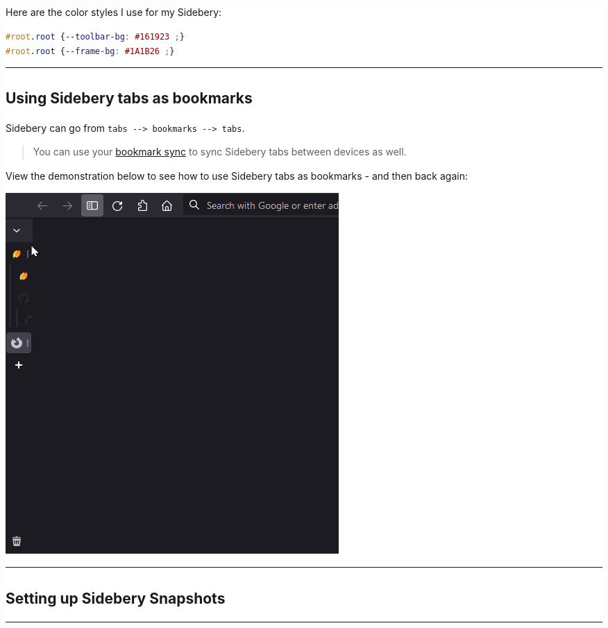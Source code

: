 Here are the color styles I use for my Sidebery:

```css
#root.root {--toolbar-bg: #161923 ;}
#root.root {--frame-bg: #1A1B26 ;}
```


* * *

## Using Sidebery tabs as bookmarks

Sidebery can go from `tabs --> bookmarks --> tabs`.

> You can use your [bookmark sync](https://floccus.org/) to sync Sidebery tabs between devices as well.

View the demonstration below to see how to use Sidebery tabs as bookmarks - and then back again: 

![Floorp with Sidebery addon, saving current tabs as bookmarks and then back again](/assets/img/posts/FloorpSideberyTabs2Bookmarks.gif)



* * * 

## Setting up Sidebery Snapshots

* * * 
